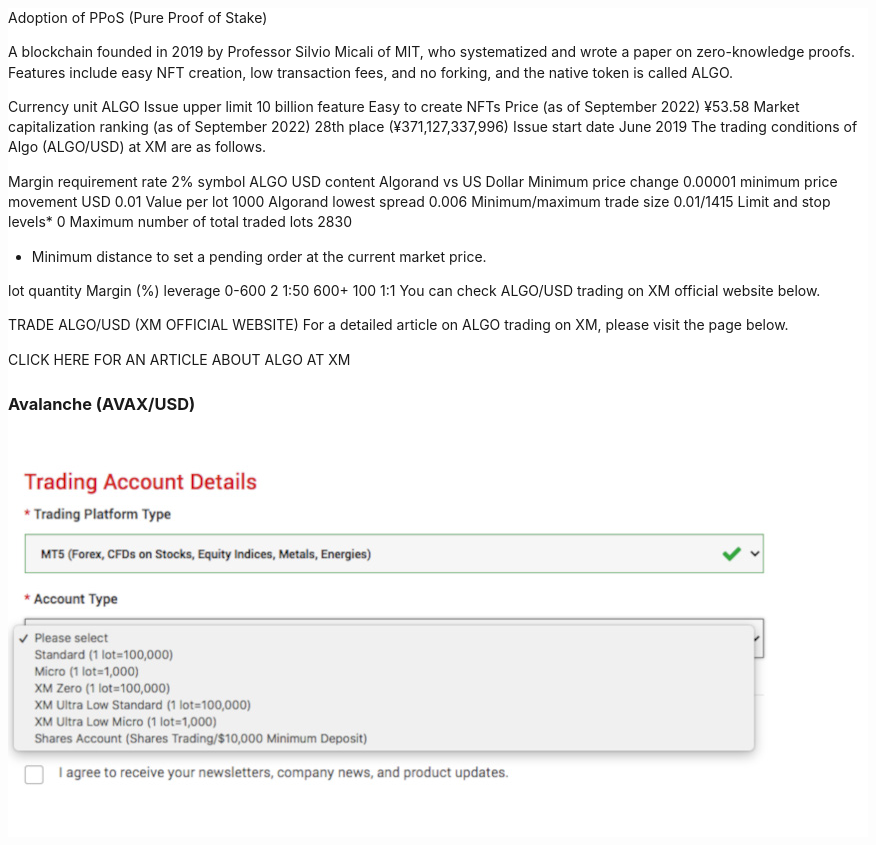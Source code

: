 Adoption of PPoS (Pure Proof of Stake)

A blockchain founded in 2019 by Professor Silvio Micali of MIT, who systematized and wrote a paper on zero-knowledge proofs. Features include easy NFT creation, low transaction fees, and no forking, and the native token is called ALGO.

Currency unit	ALGO
Issue upper limit	10 billion
feature	Easy to create NFTs
Price (as of September 2022)	¥53.58
Market capitalization ranking (as of September 2022)	28th place (¥371,127,337,996)
Issue start date	June 2019
The trading conditions of Algo (ALGO/USD) at XM are as follows.

Margin requirement rate	2%
symbol	ALGO USD
content	Algorand vs US Dollar
Minimum price change	0.00001
minimum price movement	USD 0.01
Value per lot	1000 Algorand
lowest spread	0.006
Minimum/maximum trade size	0.01/1415
Limit and stop levels*	0
Maximum number of total traded lots	2830
* Minimum distance to set a pending order at the current market price.

lot quantity	Margin (%)	leverage
0-600	2	1:50
600+	100	1:1
You can check ALGO/USD trading on XM official website below.

TRADE ALGO/USD (XM OFFICIAL WEBSITE)
For a detailed article on ALGO trading on XM, please visit the page below.

CLICK HERE FOR AN ARTICLE ABOUT ALGO AT XM

### Avalanche (AVAX/USD)

![placeholder](/assets/img/xm-account-type.jpg "Large example image")
